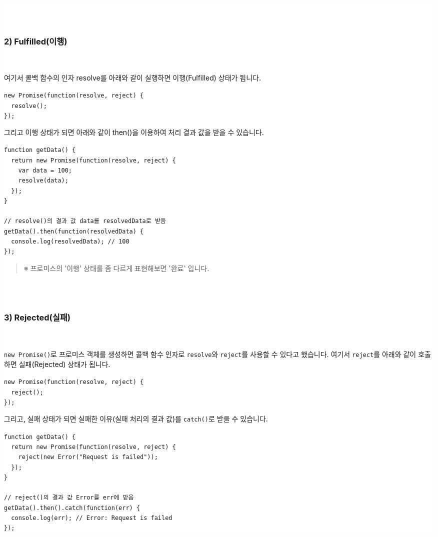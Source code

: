 <br>
<br>

### 2) Fulfilled(이행)

<br>

여기서 콜백 함수의 인자 resolve를 아래와 같이 실행하면 이행(Fulfilled) 상태가 됩니다.

```
new Promise(function(resolve, reject) {
  resolve();
});
```

그리고 이행 상태가 되면 아래와 같이 then()을 이용하여 처리 결과 값을 받을 수 있습니다.

```
function getData() {
  return new Promise(function(resolve, reject) {
    var data = 100;
    resolve(data);
  });
}

// resolve()의 결과 값 data를 resolvedData로 받음
getData().then(function(resolvedData) {
  console.log(resolvedData); // 100
});
```

> ※ 프로미스의 '이행' 상태를 좀 다르게 표현해보면 '완료' 입니다.

<br>
<br>

### 3) Rejected(실패)

<br>

`new Promise()`로 프로미스 객체를 생성하면 콜백 함수 인자로 `resolve`와 `reject`를 사용할 수 있다고 했습니다. 여기서 `reject`를 아래와 같이 호출하면 실패(Rejected) 상태가 됩니다.

```
new Promise(function(resolve, reject) {
  reject();
});
```

그리고, 실패 상태가 되면 실패한 이유(실패 처리의 결과 값)를 `catch()`로 받을 수 있습니다.

```
function getData() {
  return new Promise(function(resolve, reject) {
    reject(new Error("Request is failed"));
  });
}

// reject()의 결과 값 Error를 err에 받음
getData().then().catch(function(err) {
  console.log(err); // Error: Request is failed
});
```
